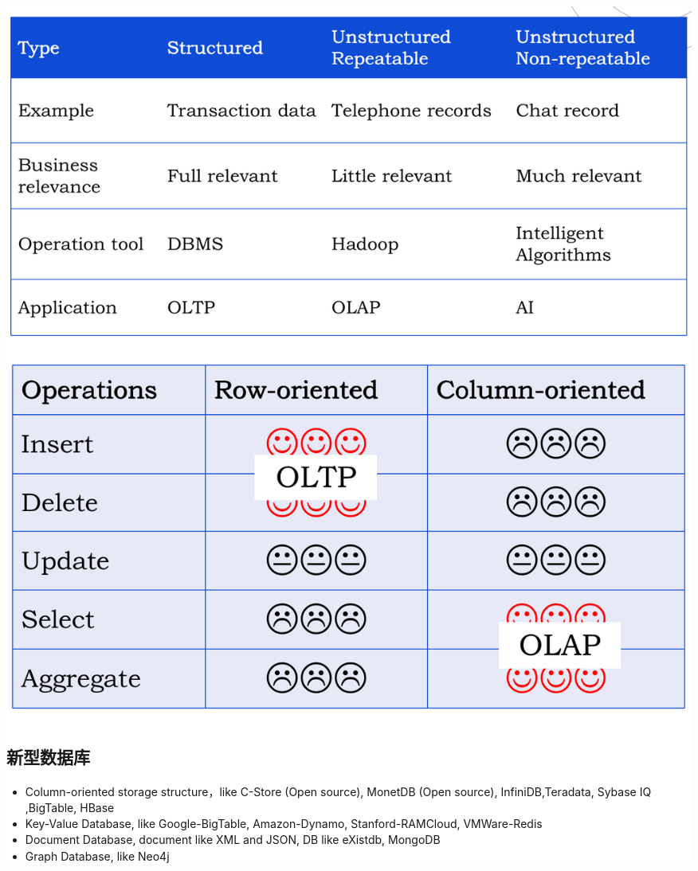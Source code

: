 ![](./img/architecture.png)

![](./img/COD.png)

## 新型数据库

- Column-oriented storage structure，like C-Store (Open source), MonetDB (Open source), InfiniDB,Teradata, Sybase IQ ,BigTable, HBase
- Key-Value Database, like Google-BigTable, Amazon-Dynamo, Stanford-RAMCloud, VMWare-Redis
- Document Database, document like XML and JSON, DB like eXistdb, MongoDB
- Graph Database, like Neo4j
